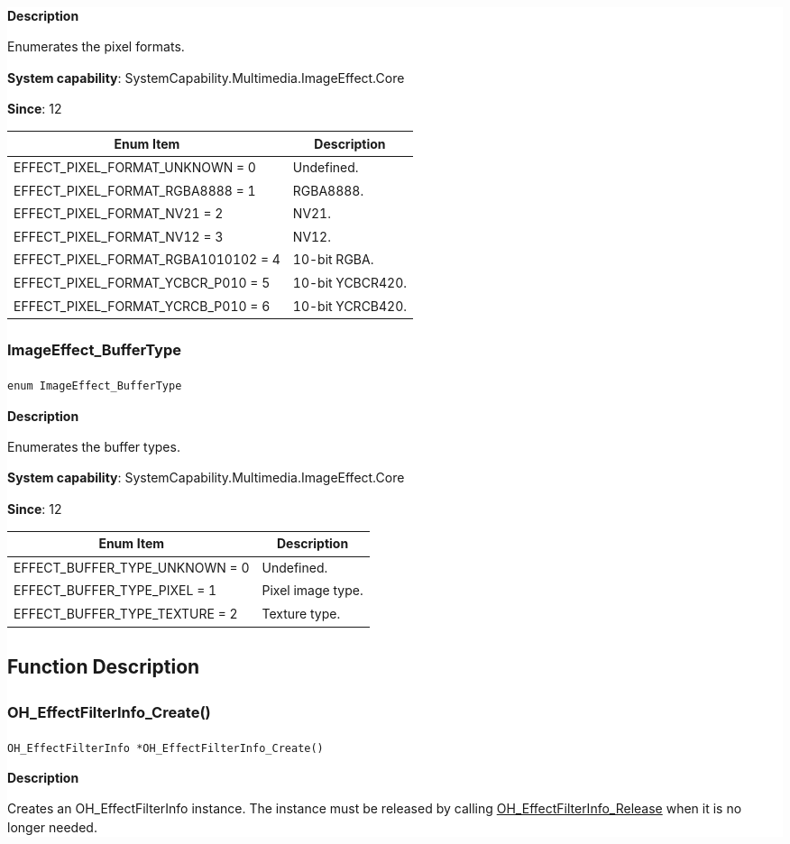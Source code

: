 **Description**

Enumerates the pixel formats.

**System capability**: SystemCapability.Multimedia.ImageEffect.Core

**Since**: 12

| Enum Item| Description|
| -- | -- |
| EFFECT_PIXEL_FORMAT_UNKNOWN = 0 | Undefined.|
| EFFECT_PIXEL_FORMAT_RGBA8888 = 1 | RGBA8888.|
| EFFECT_PIXEL_FORMAT_NV21 = 2 | NV21.|
| EFFECT_PIXEL_FORMAT_NV12 = 3 | NV12.|
| EFFECT_PIXEL_FORMAT_RGBA1010102 = 4 | 10-bit RGBA.|
| EFFECT_PIXEL_FORMAT_YCBCR_P010 = 5 | 10-bit YCBCR420.|
| EFFECT_PIXEL_FORMAT_YCRCB_P010 = 6 | 10-bit YCRCB420.|

### ImageEffect_BufferType

```
enum ImageEffect_BufferType
```

**Description**

Enumerates the buffer types.

**System capability**: SystemCapability.Multimedia.ImageEffect.Core

**Since**: 12

| Enum Item| Description|
| -- | -- |
| EFFECT_BUFFER_TYPE_UNKNOWN = 0 | Undefined.|
| EFFECT_BUFFER_TYPE_PIXEL = 1 | Pixel image type.|
| EFFECT_BUFFER_TYPE_TEXTURE = 2 | Texture type.|


## Function Description

### OH_EffectFilterInfo_Create()

```
OH_EffectFilterInfo *OH_EffectFilterInfo_Create()
```

**Description**

Creates an OH_EffectFilterInfo instance. The instance must be released by calling [OH_EffectFilterInfo_Release](#oh_effectfilterinfo_release) when it is no longer needed.
